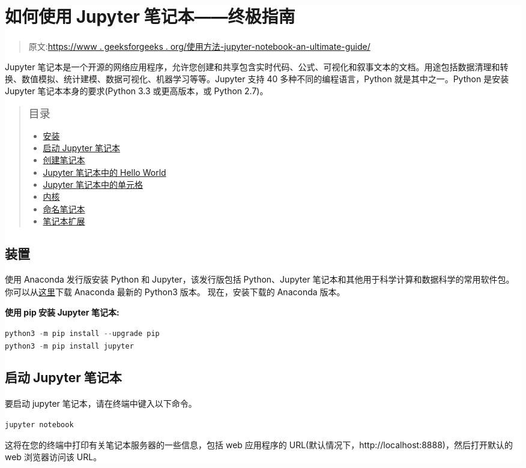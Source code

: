 # 如何使用 Jupyter 笔记本——终极指南

> 原文:[https://www . geeksforgeeks . org/使用方法-jupyter-notebook-an-ultimate-guide/](https://www.geeksforgeeks.org/how-to-use-jupyter-notebook-an-ultimate-guide/)

Jupyter 笔记本是一个开源的网络应用程序，允许您创建和共享包含实时代码、公式、可视化和叙事文本的文档。用途包括数据清理和转换、数值模拟、统计建模、数据可视化、机器学习等等。Jupyter 支持 40 多种不同的编程语言，Python 就是其中之一。Python 是安装 Jupyter 笔记本本身的要求(Python 3.3 或更高版本，或 Python 2.7)。

> <font size="4">目录</font>
> 
> *   [安装](#installation)
> *   [启动 Jupyter 笔记本](#starting)
> *   [创建笔记本](#creating)
> *   [Jupyter 笔记本中的 Hello World](#hello)
> *   [Jupyter 笔记本中的单元格](#cell)
> *   [内核](#kernel)
> *   [命名笔记本](#naming)
> *   [笔记本扩展](#notebook)

## 装置

使用 Anaconda 发行版安装 Python 和 Jupyter，该发行版包括 Python、Jupyter 笔记本和其他用于科学计算和数据科学的常用软件包。你可以从[这里](https://www.anaconda.com/distribution/#linux)下载 Anaconda 最新的 Python3 版本。
现在，安装下载的 Anaconda 版本。

**使用 pip 安装 Jupyter 笔记本:**

```py
python3 -m pip install --upgrade pip
python3 -m pip install jupyter

```

## 启动 Jupyter 笔记本

要启动 jupyter 笔记本，请在终端中键入以下命令。

```py
jupyter notebook
```

这将在您的终端中打印有关笔记本服务器的一些信息，包括 web 应用程序的 URL(默认情况下，http://localhost:8888)，然后打开默认的 web 浏览器访问该 URL。

